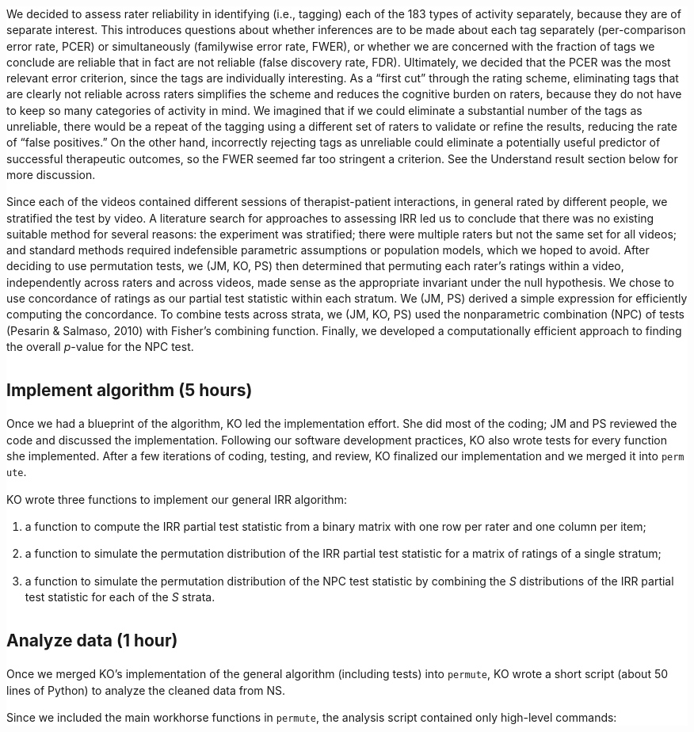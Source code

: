 We decided to assess rater reliability in identifying (i.e., tagging) each of the 183 types of activity separately, because they are of separate interest. This introduces questions about whether inferences are to be made about each tag separately (per-comparison error rate, PCER) or simultaneously (familywise error rate, FWER), or whether we are concerned with the fraction of tags we conclude are reliable that in fact are not reliable (false discovery rate, FDR). Ultimately, we decided that the PCER was the most relevant error criterion, since the tags are individually interesting. As a “first cut” through the rating scheme, eliminating tags that are clearly not reliable across raters simplifies the scheme and reduces the cognitive burden on raters, because they do not have to keep so many categories of activity in mind. We imagined that if we could eliminate a substantial number of the tags as unreliable, there would be a repeat of the tagging using a different set of raters to validate or refine the results, reducing the rate of “false positives.” On the other hand, incorrectly rejecting tags as unreliable could eliminate a potentially useful predictor of successful therapeutic outcomes, so the FWER seemed far too stringent a criterion. See the Understand result section below for more discussion.

Since each of the videos contained different sessions of therapist-patient interactions, in general rated by different people, we stratified the test by video. A literature search for approaches to assessing IRR led us to conclude that there was no existing suitable method for several reasons: the experiment was stratified; there were multiple raters but not the same set for all videos; and standard methods required indefensible parametric assumptions or population models, which we hoped to avoid. After deciding to use permutation tests, we (JM, KO, PS) then determined that permuting each rater’s ratings within a video, independently across raters and across videos, made sense as the appropriate invariant under the null hypothesis. We chose to use concordance of ratings as our partial test statistic within each stratum. We (JM, PS) derived a simple expression for efficiently computing the concordance. To combine tests across strata, we (JM, KO, PS) used the nonparametric combination (NPC) of tests (Pesarin & Salmaso, 2010) with Fisher’s combining function. Finally, we developed a computationally efficient approach to finding the overall *p*-value for the NPC test.

Implement algorithm (5 hours)
-----------------------------

Once we had a blueprint of the algorithm, KO led the implementation effort. She did most of the coding; JM and PS reviewed the code and discussed the implementation. Following our software development practices, KO also wrote tests for every function she implemented. After a few iterations of coding, testing, and review, KO finalized our implementation and we merged it into `permute`.

KO wrote three functions to implement our general IRR algorithm:

1.  a function to compute the IRR partial test statistic from a binary matrix with one row per rater and one column per item;

2.  a function to simulate the permutation distribution of the IRR partial test statistic for a matrix of ratings of a single stratum;

3.  a function to simulate the permutation distribution of the NPC test statistic by combining the *S* distributions of the IRR partial test statistic for each of the *S* strata.

Analyze data (1 hour)
---------------------

Once we merged KO’s implementation of the general algorithm (including tests) into `permute`, KO wrote a short script (about 50 lines of Python) to analyze the cleaned data from NS.

Since we included the main workhorse functions in `permute`, the analysis script contained only high-level commands:
